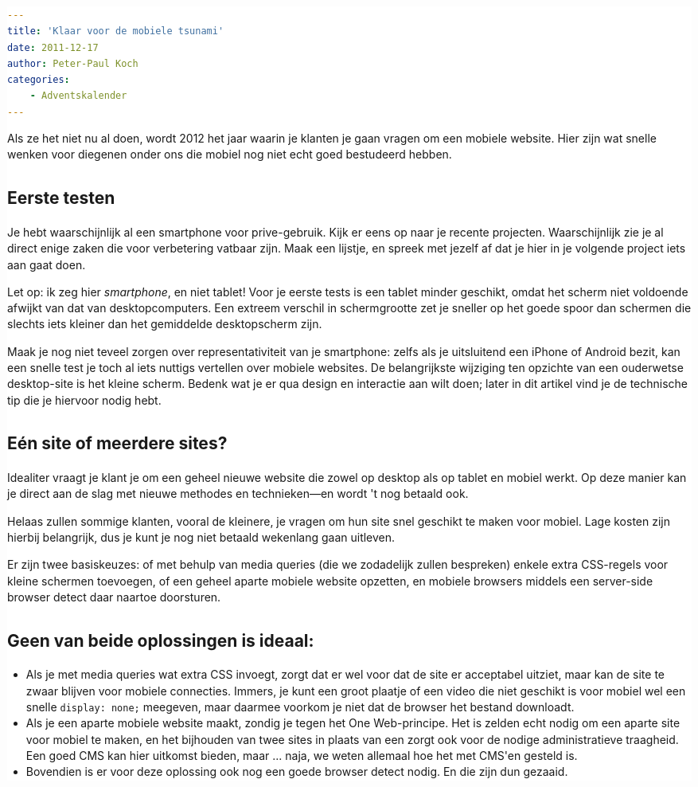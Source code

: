 ```yaml
---
title: 'Klaar voor de mobiele tsunami'
date: 2011-12-17
author: Peter-Paul Koch
categories:
    - Adventskalender
---
```


Als ze het niet nu al doen, wordt 2012 het jaar waarin je klanten je gaan vragen om een mobiele website. Hier zijn wat snelle wenken voor diegenen onder ons die mobiel nog niet echt goed bestudeerd hebben.

## Eerste testen

Je hebt waarschijnlijk al een smartphone voor prive-gebruik. Kijk er eens op naar je recente projecten. Waarschijnlijk zie je al direct enige zaken die voor verbetering vatbaar zijn. Maak een lijstje, en spreek met jezelf af dat je hier in je volgende project iets aan gaat doen.

Let op: ik zeg hier _smartphone_, en niet tablet! Voor je eerste tests is een tablet minder geschikt, omdat het scherm niet voldoende afwijkt van dat van desktopcomputers. Een extreem verschil in schermgrootte zet je sneller op het goede spoor dan schermen die slechts iets kleiner dan het gemiddelde desktopscherm zijn.

Maak je nog niet teveel zorgen over representativiteit van je smartphone: zelfs als je uitsluitend een iPhone of Android bezit, kan een snelle test je toch al iets nuttigs vertellen over mobiele websites. De belangrijkste wijziging ten opzichte van een ouderwetse desktop-site is het kleine scherm. Bedenk wat je er qua design en interactie aan wilt doen; later in dit artikel vind je de technische tip die je hiervoor nodig hebt.

## Eén site of meerdere sites?

Idealiter vraagt je klant je om een geheel nieuwe website die zowel op desktop als op tablet en mobiel werkt. Op deze manier kan je direct aan de slag met nieuwe methodes en technieken—en wordt 't nog betaald ook.

Helaas zullen sommige klanten, vooral de kleinere, je vragen om hun site snel geschikt te maken voor mobiel. Lage kosten zijn hierbij belangrijk, dus je kunt je nog niet betaald wekenlang gaan uitleven.

Er zijn twee basiskeuzes: of met behulp van media queries (die we zodadelijk zullen bespreken) enkele extra CSS-regels voor kleine schermen toevoegen, of een geheel aparte mobiele website opzetten, en mobiele browsers middels een server-side browser detect daar naartoe doorsturen.

## Geen van beide oplossingen is ideaal:

-   Als je met media queries wat extra CSS invoegt, zorgt dat er wel voor dat de site er acceptabel uitziet, maar kan de site te zwaar blijven voor mobiele connecties. Immers, je kunt een groot plaatje of een video die niet geschikt is voor mobiel wel een snelle `display: none;` meegeven, maar daarmee voorkom je niet dat de browser het bestand downloadt.
-   Als je een aparte mobiele website maakt, zondig je tegen het One Web-principe. Het is zelden echt nodig om een aparte site voor mobiel te maken, en het bijhouden van twee sites in plaats van een zorgt ook voor de nodige administratieve traagheid. Een goed CMS kan hier uitkomst bieden, maar ... naja, we weten allemaal hoe het met CMS'en gesteld is.
-   Bovendien is er voor deze oplossing ook nog een goede browser detect nodig. En die zijn dun gezaaid.
